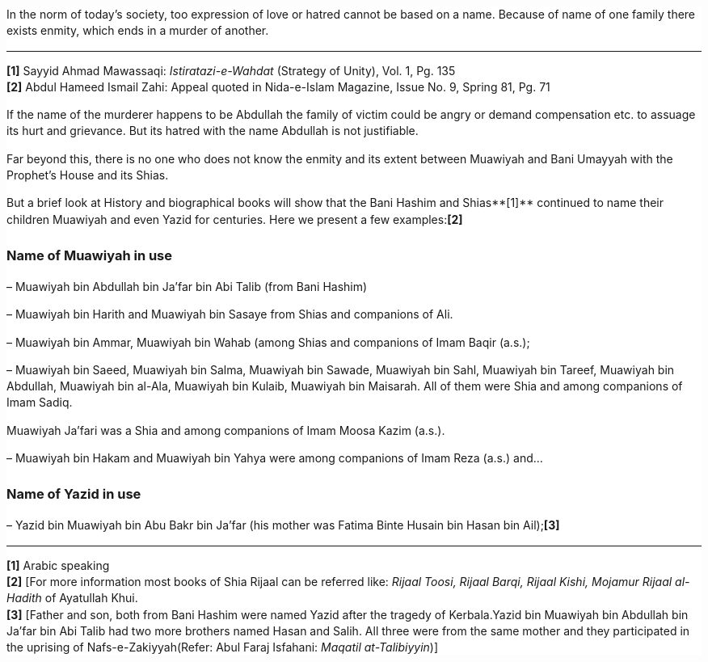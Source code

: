 In the norm of today’s society, too expression of love or hatred cannot
be based on a name. Because of name of one family there exists enmity,
which ends in a murder of another.

------------------------------------------------------------------------

**[1]** Sayyid Ahmad Mawassaqi: *Istiratazi-e-Wahdat* (Strategy of
Unity), Vol. 1, Pg. 135  
**[2]** Abdul Hameed Ismail Zahi: Appeal quoted in Nida-e-Islam
Magazine, Issue No. 9, Spring 81, Pg. 71

If the name of the murderer happens to be Abdullah the family of victim
could be angry or demand compensation etc. to assuage its hurt and
grievance. But its hatred with the name Abdullah is not justifiable.

Far beyond this, there is no one who does not know the enmity and its
extent between Muawiyah and Bani Umayyah with the Prophet’s House and
its Shias.

But a brief look at History and biographical books will show that the
Bani Hashim and Shias**[1]** continued to name their children Muawiyah
and even Yazid for centuries. Here we present a few examples:**[2]**

### Name of Muawiyah in use

– Muawiyah bin Abdullah bin Ja’far bin Abi Talib (from Bani Hashim)

– Muawiyah bin Harith and Muawiyah bin Sasaye from Shias and companions
of Ali.

– Muawiyah bin Ammar, Muawiyah bin Wahab (among Shias and companions of
Imam Baqir (a.s.);

– Muawiyah bin Saeed, Muawiyah bin Salma, Muawiyah bin Sawade, Muawiyah
bin Sahl, Muawiyah bin Tareef, Muawiyah bin Abdullah, Muawiyah bin
al-Ala, Muawiyah bin Kulaib, Muawiyah bin Maisarah. All of them were
Shia and among companions of Imam Sadiq.

Muawiyah Ja’fari was a Shia and among companions of Imam Moosa Kazim
(a.s.).

– Muawiyah bin Hakam and Muawiyah bin Yahya were among companions of
Imam Reza (a.s.) and…

### Name of Yazid in use

– Yazid bin Muawiyah bin Abu Bakr bin Ja’far (his mother was Fatima
Binte Husain bin Hasan bin Ail);**[3]**

------------------------------------------------------------------------

**[1]** Arabic speaking  
**[2]** [For more information most books of Shia Rijaal can be referred
like: *Rijaal Toosi, Rijaal Barqi, Rijaal Kishi, Mojamur Rijaal
al-Hadith* of Ayatullah Khui.  
**[3]** [Father and son, both from Bani Hashim were named Yazid after
the tragedy of Kerbala.Yazid bin Muawiyah bin Abdullah bin Ja’far bin
Abi Talib had two more brothers named Hasan and Salih. All three were
from the same mother and they participated in the uprising of
Nafs-e-Zakiyyah(Refer: Abul Faraj Isfahani: *Maqatil at-Talibiyyin*)]
